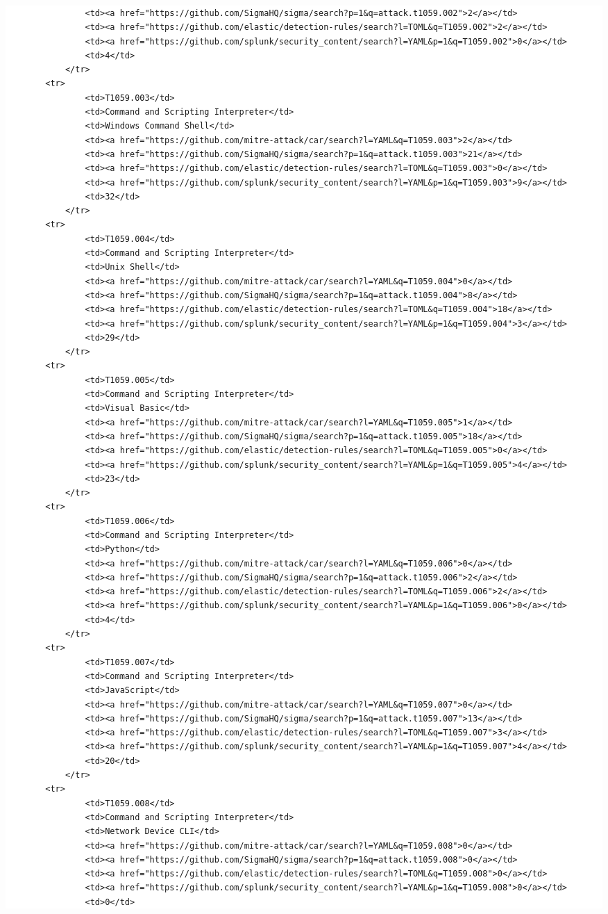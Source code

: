                     <td><a href="https://github.com/SigmaHQ/sigma/search?p=1&q=attack.t1059.002">2</a></td>
                    <td><a href="https://github.com/elastic/detection-rules/search?l=TOML&q=T1059.002">2</a></td>
                    <td><a href="https://github.com/splunk/security_content/search?l=YAML&p=1&q=T1059.002">0</a></td>
                    <td>4</td>
                </tr>
            <tr>
                    <td>T1059.003</td>
                    <td>Command and Scripting Interpreter</td>
                    <td>Windows Command Shell</td>
                    <td><a href="https://github.com/mitre-attack/car/search?l=YAML&q=T1059.003">2</a></td>
                    <td><a href="https://github.com/SigmaHQ/sigma/search?p=1&q=attack.t1059.003">21</a></td>
                    <td><a href="https://github.com/elastic/detection-rules/search?l=TOML&q=T1059.003">0</a></td>
                    <td><a href="https://github.com/splunk/security_content/search?l=YAML&p=1&q=T1059.003">9</a></td>
                    <td>32</td>
                </tr>
            <tr>
                    <td>T1059.004</td>
                    <td>Command and Scripting Interpreter</td>
                    <td>Unix Shell</td>
                    <td><a href="https://github.com/mitre-attack/car/search?l=YAML&q=T1059.004">0</a></td>
                    <td><a href="https://github.com/SigmaHQ/sigma/search?p=1&q=attack.t1059.004">8</a></td>
                    <td><a href="https://github.com/elastic/detection-rules/search?l=TOML&q=T1059.004">18</a></td>
                    <td><a href="https://github.com/splunk/security_content/search?l=YAML&p=1&q=T1059.004">3</a></td>
                    <td>29</td>
                </tr>
            <tr>
                    <td>T1059.005</td>
                    <td>Command and Scripting Interpreter</td>
                    <td>Visual Basic</td>
                    <td><a href="https://github.com/mitre-attack/car/search?l=YAML&q=T1059.005">1</a></td>
                    <td><a href="https://github.com/SigmaHQ/sigma/search?p=1&q=attack.t1059.005">18</a></td>
                    <td><a href="https://github.com/elastic/detection-rules/search?l=TOML&q=T1059.005">0</a></td>
                    <td><a href="https://github.com/splunk/security_content/search?l=YAML&p=1&q=T1059.005">4</a></td>
                    <td>23</td>
                </tr>
            <tr>
                    <td>T1059.006</td>
                    <td>Command and Scripting Interpreter</td>
                    <td>Python</td>
                    <td><a href="https://github.com/mitre-attack/car/search?l=YAML&q=T1059.006">0</a></td>
                    <td><a href="https://github.com/SigmaHQ/sigma/search?p=1&q=attack.t1059.006">2</a></td>
                    <td><a href="https://github.com/elastic/detection-rules/search?l=TOML&q=T1059.006">2</a></td>
                    <td><a href="https://github.com/splunk/security_content/search?l=YAML&p=1&q=T1059.006">0</a></td>
                    <td>4</td>
                </tr>
            <tr>
                    <td>T1059.007</td>
                    <td>Command and Scripting Interpreter</td>
                    <td>JavaScript</td>
                    <td><a href="https://github.com/mitre-attack/car/search?l=YAML&q=T1059.007">0</a></td>
                    <td><a href="https://github.com/SigmaHQ/sigma/search?p=1&q=attack.t1059.007">13</a></td>
                    <td><a href="https://github.com/elastic/detection-rules/search?l=TOML&q=T1059.007">3</a></td>
                    <td><a href="https://github.com/splunk/security_content/search?l=YAML&p=1&q=T1059.007">4</a></td>
                    <td>20</td>
                </tr>
            <tr>
                    <td>T1059.008</td>
                    <td>Command and Scripting Interpreter</td>
                    <td>Network Device CLI</td>
                    <td><a href="https://github.com/mitre-attack/car/search?l=YAML&q=T1059.008">0</a></td>
                    <td><a href="https://github.com/SigmaHQ/sigma/search?p=1&q=attack.t1059.008">0</a></td>
                    <td><a href="https://github.com/elastic/detection-rules/search?l=TOML&q=T1059.008">0</a></td>
                    <td><a href="https://github.com/splunk/security_content/search?l=YAML&p=1&q=T1059.008">0</a></td>
                    <td>0</td>